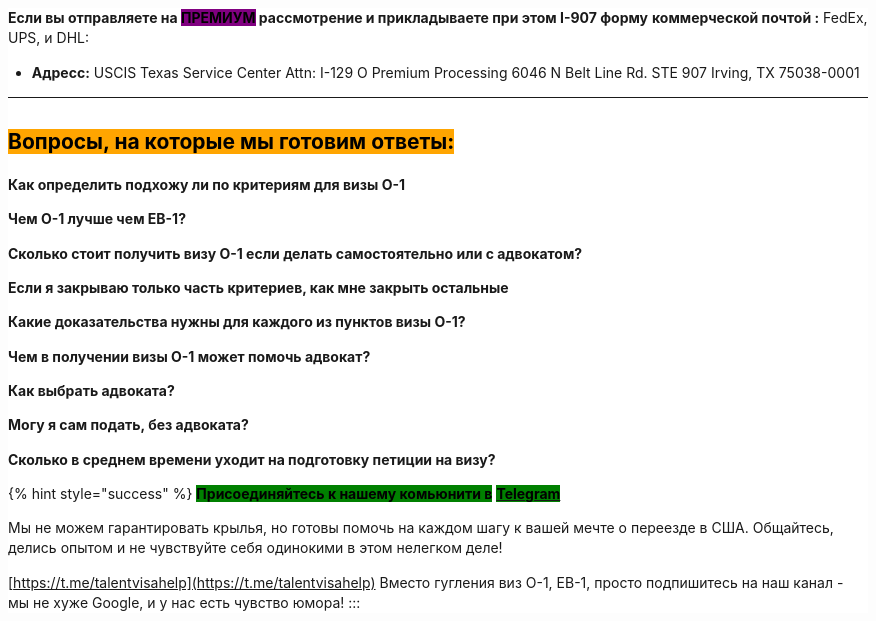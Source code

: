 **Если вы отправляете на  **<mark style="background-color:purple;">**ПРЕМИУМ**</mark>**  рассмотрение и прикладываете при этом  I-907 форму** **коммерческой почтой :** FedEx, UPS, и DHL:

* **Адресс:** USCIS Texas Service Center Attn: I-129 O Premium Processing 6046 N Belt Line Rd. STE 907 Irving, TX 75038-0001

***

## <mark style="background-color:orange;">**Вопросы, на которые мы готовим ответы:**</mark>

**Как определить подхожу ли по критериям для визы O-1**

**Чем O-1 лучше чем EB-1?**

**Сколько стоит получить визу O-1 если делать самостоятельно или с адвокатом?**

**Если я закрываю только часть критериев, как мне закрыть остальные**

**Какие доказательства нужны для каждого из пунктов визы O-1?**

**Чем в получении визы O-1 может помочь адвокат?**

**Как выбрать адвоката?**

**Могу я сам подать, без адвоката?**

**Сколько в среднем времени уходит на подготовку петиции на визу?**

{% hint style="success" %}
<mark style="background-color:green;">**Присоединяйтесь к нашему комьюнити в**</mark> [<mark style="background-color:green;">**Telegram**</mark>](https://t.me/+\_cMRBs7JkCFmZTcy)

Мы не можем гарантировать крылья, но готовы помочь на каждом шагу к вашей мечте о переезде в США. Общайтесь, делись опытом и не чувствуйте себя одинокими в этом нелегком деле!

[https://t.me/talentvisahelp](https://t.me/talentvisahelp)
Вместо гугления виз O-1, EB-1, просто подпишитесь на наш канал - мы не хуже Google, и у нас есть чувство юмора!
:::



